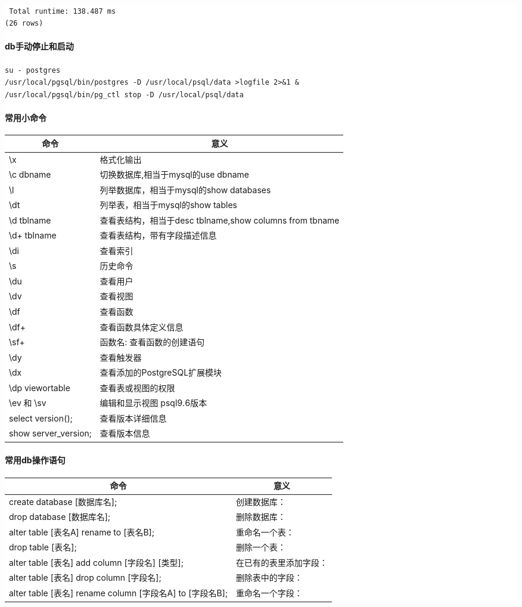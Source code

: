 ```
 Total runtime: 138.487 ms
(26 rows)
```

#### db手动停止和启动

```
su - postgres
/usr/local/pgsql/bin/postgres -D /usr/local/psql/data >logfile 2>&1 &
/usr/local/pgsql/bin/pg_ctl stop -D /usr/local/psql/data
```

#### 常用小命令

| 命令                 | 意义                                                    |
| -------------------- | ------------------------------------------------------- |
| \x                   | 格式化输出                                              |
| \c dbname            | 切换数据库,相当于mysql的use dbname                      |
| \l                   | 列举数据库，相当于mysql的show databases                 |
| \dt                  | 列举表，相当于mysql的show tables                        |
| \d tblname           | 查看表结构，相当于desc tblname,show columns from tbname |
| \d+ tblname          | 查看表结构，带有字段描述信息                            |
| \di                  | 查看索引                                                |
| \s                   | 历史命令                                                |
| \du                  | 查看用户                                                |
| \dv                  | 查看视图                                                |
| \df                  | 查看函数                                                |
| \df+                 | 查看函数具体定义信息                                    |
| \sf+                 | 函数名: 查看函数的创建语句                              |
| \dy                  | 查看触发器                                              |
| \dx                  | 查看添加的PostgreSQL扩展模块                            |
| \dp viewortable      | 查看表或视图的权限                                      |
| \ev 和 \sv           | 编辑和显示视图 psql9.6版本                              |
| select version();    | 查看版本详细信息                                        |
| show server_version; | 查看版本信息                                            |

#### 常用db操作语句

| 命令                                                         | 意义                                           |
| ------------------------------------------------------------ | ---------------------------------------------- |
| create database [数据库名];                                  | 创建数据库：                                   |
| drop database [数据库名];                                    | 删除数据库：                                   |
| alter table [表名A] rename to [表名B];                       | 重命名一个表：                                 |
| drop table [表名];                                           | 删除一个表：                                   |
| alter table [表名] add column [字段名] [类型];               | 在已有的表里添加字段：                         |
| alter table [表名] drop column [字段名];                     | 删除表中的字段：                               |
| alter table [表名] rename column [字段名A] to [字段名B];     | 重命名一个字段：                               |